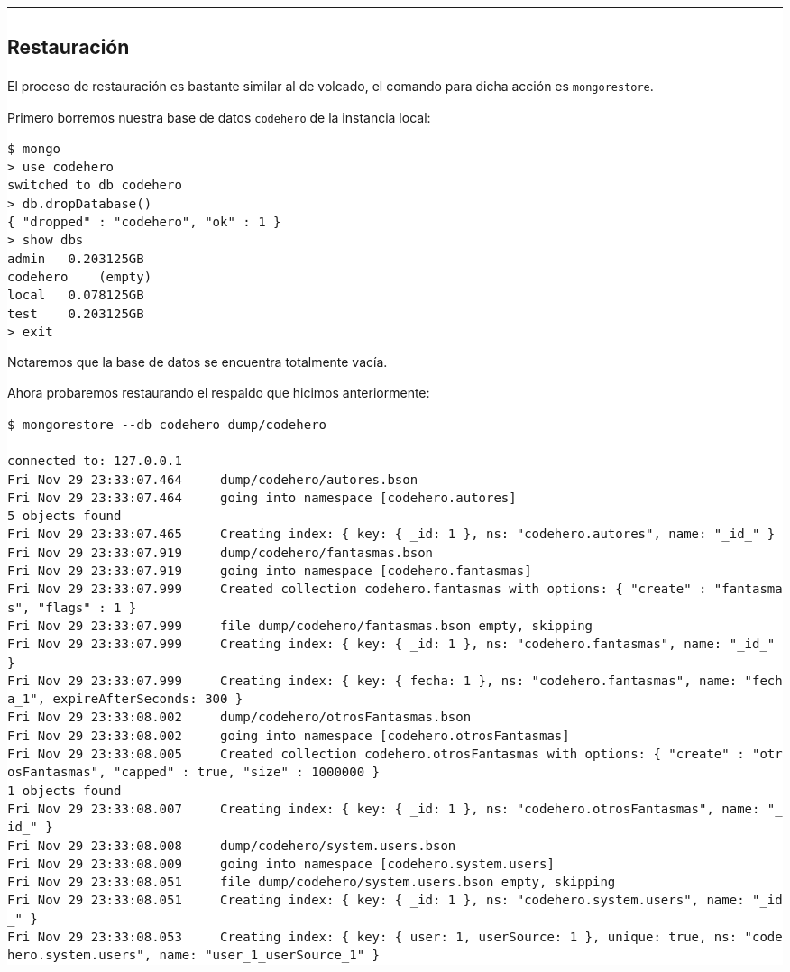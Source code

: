 <hr />

<h2>Restauración</h2>

<p>El proceso de restauración es bastante similar al de volcado, el comando para dicha acción es <code>mongorestore</code>.</p>

<p>Primero borremos nuestra base de datos <code>codehero</code> de la instancia local:</p>

<pre>$ mongo
> use codehero
switched to db codehero
> db.dropDatabase()
{ "dropped" : "codehero", "ok" : 1 }
> show dbs
admin   0.203125GB
codehero    (empty)
local   0.078125GB
test    0.203125GB
> exit
</pre>

<p>Notaremos que la base de datos se encuentra totalmente vacía.</p>

<p>Ahora probaremos restaurando el respaldo que hicimos anteriormente:</p>

<pre>$ mongorestore --db codehero dump/codehero

connected to: 127.0.0.1
Fri Nov 29 23:33:07.464     dump/codehero/autores.bson
Fri Nov 29 23:33:07.464     going into namespace [codehero.autores]
5 objects found
Fri Nov 29 23:33:07.465     Creating index: { key: { _id: 1 }, ns: "codehero.autores", name: "_id_" }
Fri Nov 29 23:33:07.919     dump/codehero/fantasmas.bson
Fri Nov 29 23:33:07.919     going into namespace [codehero.fantasmas]
Fri Nov 29 23:33:07.999     Created collection codehero.fantasmas with options: { "create" : "fantasmas", "flags" : 1 }
Fri Nov 29 23:33:07.999     file dump/codehero/fantasmas.bson empty, skipping
Fri Nov 29 23:33:07.999     Creating index: { key: { _id: 1 }, ns: "codehero.fantasmas", name: "_id_" }
Fri Nov 29 23:33:07.999     Creating index: { key: { fecha: 1 }, ns: "codehero.fantasmas", name: "fecha_1", expireAfterSeconds: 300 }
Fri Nov 29 23:33:08.002     dump/codehero/otrosFantasmas.bson
Fri Nov 29 23:33:08.002     going into namespace [codehero.otrosFantasmas]
Fri Nov 29 23:33:08.005     Created collection codehero.otrosFantasmas with options: { "create" : "otrosFantasmas", "capped" : true, "size" : 1000000 }
1 objects found
Fri Nov 29 23:33:08.007     Creating index: { key: { _id: 1 }, ns: "codehero.otrosFantasmas", name: "_id_" }
Fri Nov 29 23:33:08.008     dump/codehero/system.users.bson
Fri Nov 29 23:33:08.009     going into namespace [codehero.system.users]
Fri Nov 29 23:33:08.051     file dump/codehero/system.users.bson empty, skipping
Fri Nov 29 23:33:08.051     Creating index: { key: { _id: 1 }, ns: "codehero.system.users", name: "_id_" }
Fri Nov 29 23:33:08.053     Creating index: { key: { user: 1, userSource: 1 }, unique: true, ns: "codehero.system.users", name: "user_1_userSource_1" }
</pre>
